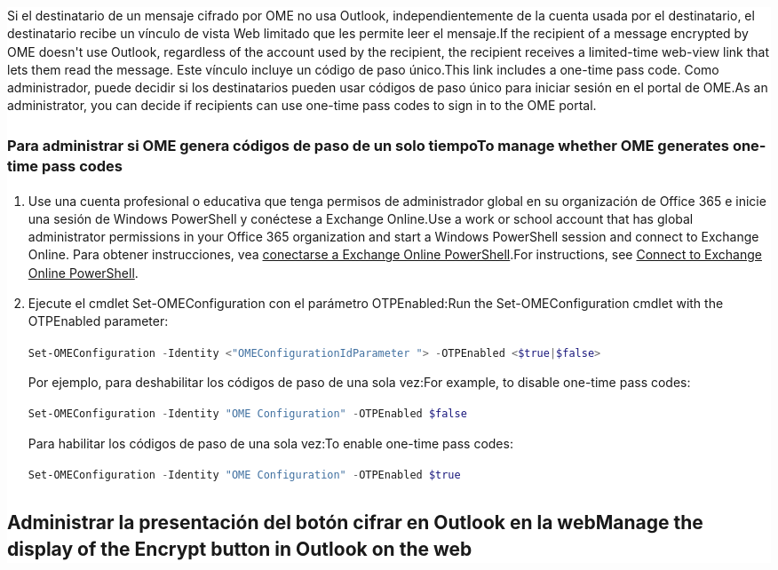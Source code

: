 <span data-ttu-id="e6dac-119">Si el destinatario de un mensaje cifrado por OME no usa Outlook, independientemente de la cuenta usada por el destinatario, el destinatario recibe un vínculo de vista Web limitado que les permite leer el mensaje.</span><span class="sxs-lookup"><span data-stu-id="e6dac-119">If the recipient of a message encrypted by OME doesn't use Outlook, regardless of the account used by the recipient, the recipient receives a limited-time web-view link that lets them read the message.</span></span> <span data-ttu-id="e6dac-120">Este vínculo incluye un código de paso único.</span><span class="sxs-lookup"><span data-stu-id="e6dac-120">This link includes a one-time pass code.</span></span> <span data-ttu-id="e6dac-121">Como administrador, puede decidir si los destinatarios pueden usar códigos de paso único para iniciar sesión en el portal de OME.</span><span class="sxs-lookup"><span data-stu-id="e6dac-121">As an administrator, you can decide if recipients can use one-time pass codes to sign in to the OME portal.</span></span>
  
### <a name="to-manage-whether-ome-generates-one-time-pass-codes"></a><span data-ttu-id="e6dac-122">Para administrar si OME genera códigos de paso de un solo tiempo</span><span class="sxs-lookup"><span data-stu-id="e6dac-122">To manage whether OME generates one-time pass codes</span></span>
  
1. <span data-ttu-id="e6dac-123">Use una cuenta profesional o educativa que tenga permisos de administrador global en su organización de Office 365 e inicie una sesión de Windows PowerShell y conéctese a Exchange Online.</span><span class="sxs-lookup"><span data-stu-id="e6dac-123">Use a work or school account that has global administrator permissions in your Office 365 organization and start a Windows PowerShell session and connect to Exchange Online.</span></span> <span data-ttu-id="e6dac-124">Para obtener instrucciones, vea [conectarse a Exchange Online PowerShell](https://aka.ms/exopowershell).</span><span class="sxs-lookup"><span data-stu-id="e6dac-124">For instructions, see [Connect to Exchange Online PowerShell](https://aka.ms/exopowershell).</span></span>

2. <span data-ttu-id="e6dac-125">Ejecute el cmdlet Set-OMEConfiguration con el parámetro OTPEnabled:</span><span class="sxs-lookup"><span data-stu-id="e6dac-125">Run the Set-OMEConfiguration cmdlet with the OTPEnabled parameter:</span></span>

   ```powershell
   Set-OMEConfiguration -Identity <"OMEConfigurationIdParameter "> -OTPEnabled <$true|$false>
   ```

   <span data-ttu-id="e6dac-126">Por ejemplo, para deshabilitar los códigos de paso de una sola vez:</span><span class="sxs-lookup"><span data-stu-id="e6dac-126">For example, to disable one-time pass codes:</span></span>

   ```powershell
   Set-OMEConfiguration -Identity "OME Configuration" -OTPEnabled $false
   ```

   <span data-ttu-id="e6dac-127">Para habilitar los códigos de paso de una sola vez:</span><span class="sxs-lookup"><span data-stu-id="e6dac-127">To enable one-time pass codes:</span></span>

   ```powershell
   Set-OMEConfiguration -Identity "OME Configuration" -OTPEnabled $true
   ```

## <a name="manage-the-display-of-the-encrypt-button-in-outlook-on-the-web"></a><span data-ttu-id="e6dac-128">Administrar la presentación del botón cifrar en Outlook en la web</span><span class="sxs-lookup"><span data-stu-id="e6dac-128">Manage the display of the Encrypt button in Outlook on the web</span></span>
